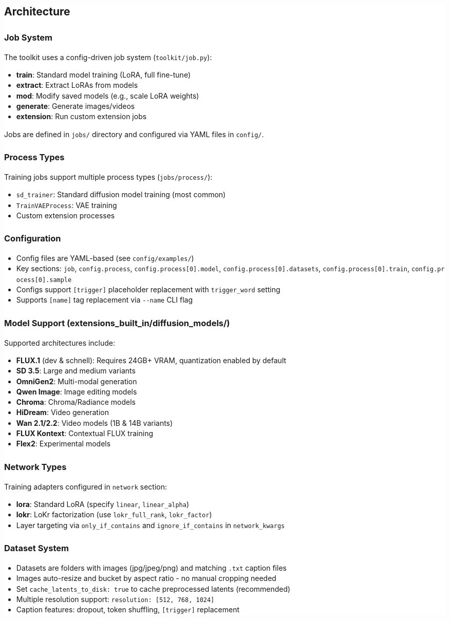 ## Architecture

### Job System
The toolkit uses a config-driven job system (`toolkit/job.py`):
- **train**: Standard model training (LoRA, full fine-tune)
- **extract**: Extract LoRAs from models
- **mod**: Modify saved models (e.g., scale LoRA weights)
- **generate**: Generate images/videos
- **extension**: Run custom extension jobs

Jobs are defined in `jobs/` directory and configured via YAML files in `config/`.

### Process Types
Training jobs support multiple process types (`jobs/process/`):
- `sd_trainer`: Standard diffusion model training (most common)
- `TrainVAEProcess`: VAE training
- Custom extension processes

### Configuration
- Config files are YAML-based (see `config/examples/`)
- Key sections: `job`, `config.process`, `config.process[0].model`, `config.process[0].datasets`, `config.process[0].train`, `config.process[0].sample`
- Configs support `[trigger]` placeholder replacement with `trigger_word` setting
- Supports `[name]` tag replacement via `--name` CLI flag

### Model Support (extensions_built_in/diffusion_models/)
Supported architectures include:
- **FLUX.1** (dev & schnell): Requires 24GB+ VRAM, quantization enabled by default
- **SD 3.5**: Large and medium variants
- **OmniGen2**: Multi-modal generation
- **Qwen Image**: Image editing models
- **Chroma**: Chroma/Radiance models
- **HiDream**: Video generation
- **Wan 2.1/2.2**: Video models (1B & 14B variants)
- **FLUX Kontext**: Contextual FLUX training
- **Flex2**: Experimental models

### Network Types
Training adapters configured in `network` section:
- **lora**: Standard LoRA (specify `linear`, `linear_alpha`)
- **lokr**: LoKr factorization (use `lokr_full_rank`, `lokr_factor`)
- Layer targeting via `only_if_contains` and `ignore_if_contains` in `network_kwargs`

### Dataset System
- Datasets are folders with images (jpg/jpeg/png) and matching `.txt` caption files
- Images auto-resize and bucket by aspect ratio - no manual cropping needed
- Set `cache_latents_to_disk: true` to cache preprocessed latents (recommended)
- Multiple resolution support: `resolution: [512, 768, 1024]`
- Caption features: dropout, token shuffling, `[trigger]` replacement
